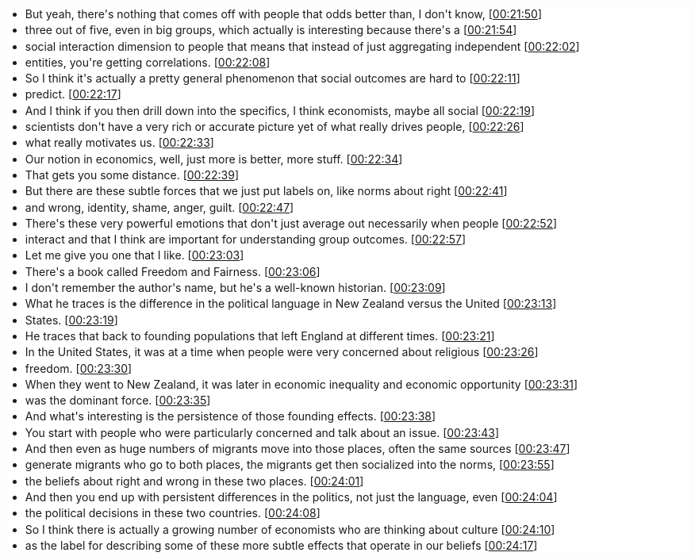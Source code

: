 *  But yeah, there's nothing that comes off with people that odds better than, I don't know, [[00:21:50](https://www.youtube.com/watch?v=fWpWB9lthm0&t=1310.8799999999999s)]
*  three out of five, even in big groups, which actually is interesting because there's a [[00:21:54](https://www.youtube.com/watch?v=fWpWB9lthm0&t=1314.96s)]
*  social interaction dimension to people that means that instead of just aggregating independent [[00:22:02](https://www.youtube.com/watch?v=fWpWB9lthm0&t=1322.08s)]
*  entities, you're getting correlations. [[00:22:08](https://www.youtube.com/watch?v=fWpWB9lthm0&t=1328.04s)]
*  So I think it's actually a pretty general phenomenon that social outcomes are hard to [[00:22:11](https://www.youtube.com/watch?v=fWpWB9lthm0&t=1331.0s)]
*  predict. [[00:22:17](https://www.youtube.com/watch?v=fWpWB9lthm0&t=1337.52s)]
*  And I think if you then drill down into the specifics, I think economists, maybe all social [[00:22:19](https://www.youtube.com/watch?v=fWpWB9lthm0&t=1339.28s)]
*  scientists don't have a very rich or accurate picture yet of what really drives people, [[00:22:26](https://www.youtube.com/watch?v=fWpWB9lthm0&t=1346.04s)]
*  what really motivates us. [[00:22:33](https://www.youtube.com/watch?v=fWpWB9lthm0&t=1353.04s)]
*  Our notion in economics, well, just more is better, more stuff. [[00:22:34](https://www.youtube.com/watch?v=fWpWB9lthm0&t=1354.48s)]
*  That gets you some distance. [[00:22:39](https://www.youtube.com/watch?v=fWpWB9lthm0&t=1359.28s)]
*  But there are these subtle forces that we just put labels on, like norms about right [[00:22:41](https://www.youtube.com/watch?v=fWpWB9lthm0&t=1361.4s)]
*  and wrong, identity, shame, anger, guilt. [[00:22:47](https://www.youtube.com/watch?v=fWpWB9lthm0&t=1367.32s)]
*  There's these very powerful emotions that don't just average out necessarily when people [[00:22:52](https://www.youtube.com/watch?v=fWpWB9lthm0&t=1372.44s)]
*  interact and that I think are important for understanding group outcomes. [[00:22:57](https://www.youtube.com/watch?v=fWpWB9lthm0&t=1377.84s)]
*  Let me give you one that I like. [[00:23:03](https://www.youtube.com/watch?v=fWpWB9lthm0&t=1383.6399999999999s)]
*  There's a book called Freedom and Fairness. [[00:23:06](https://www.youtube.com/watch?v=fWpWB9lthm0&t=1386.4s)]
*  I don't remember the author's name, but he's a well-known historian. [[00:23:09](https://www.youtube.com/watch?v=fWpWB9lthm0&t=1389.6s)]
*  What he traces is the difference in the political language in New Zealand versus the United [[00:23:13](https://www.youtube.com/watch?v=fWpWB9lthm0&t=1393.4s)]
*  States. [[00:23:19](https://www.youtube.com/watch?v=fWpWB9lthm0&t=1399.96s)]
*  He traces that back to founding populations that left England at different times. [[00:23:21](https://www.youtube.com/watch?v=fWpWB9lthm0&t=1401.04s)]
*  In the United States, it was at a time when people were very concerned about religious [[00:23:26](https://www.youtube.com/watch?v=fWpWB9lthm0&t=1406.04s)]
*  freedom. [[00:23:30](https://www.youtube.com/watch?v=fWpWB9lthm0&t=1410.04s)]
*  When they went to New Zealand, it was later in economic inequality and economic opportunity [[00:23:31](https://www.youtube.com/watch?v=fWpWB9lthm0&t=1411.04s)]
*  was the dominant force. [[00:23:35](https://www.youtube.com/watch?v=fWpWB9lthm0&t=1415.4s)]
*  And what's interesting is the persistence of those founding effects. [[00:23:38](https://www.youtube.com/watch?v=fWpWB9lthm0&t=1418.44s)]
*  You start with people who were particularly concerned and talk about an issue. [[00:23:43](https://www.youtube.com/watch?v=fWpWB9lthm0&t=1423.3600000000001s)]
*  And then even as huge numbers of migrants move into those places, often the same sources [[00:23:47](https://www.youtube.com/watch?v=fWpWB9lthm0&t=1427.64s)]
*  generate migrants who go to both places, the migrants get then socialized into the norms, [[00:23:55](https://www.youtube.com/watch?v=fWpWB9lthm0&t=1435.48s)]
*  the beliefs about right and wrong in these two places. [[00:24:01](https://www.youtube.com/watch?v=fWpWB9lthm0&t=1441.48s)]
*  And then you end up with persistent differences in the politics, not just the language, even [[00:24:04](https://www.youtube.com/watch?v=fWpWB9lthm0&t=1444.0s)]
*  the political decisions in these two countries. [[00:24:08](https://www.youtube.com/watch?v=fWpWB9lthm0&t=1448.16s)]
*  So I think there is actually a growing number of economists who are thinking about culture [[00:24:10](https://www.youtube.com/watch?v=fWpWB9lthm0&t=1450.76s)]
*  as the label for describing some of these more subtle effects that operate in our beliefs [[00:24:17](https://www.youtube.com/watch?v=fWpWB9lthm0&t=1457.1599999999999s)]